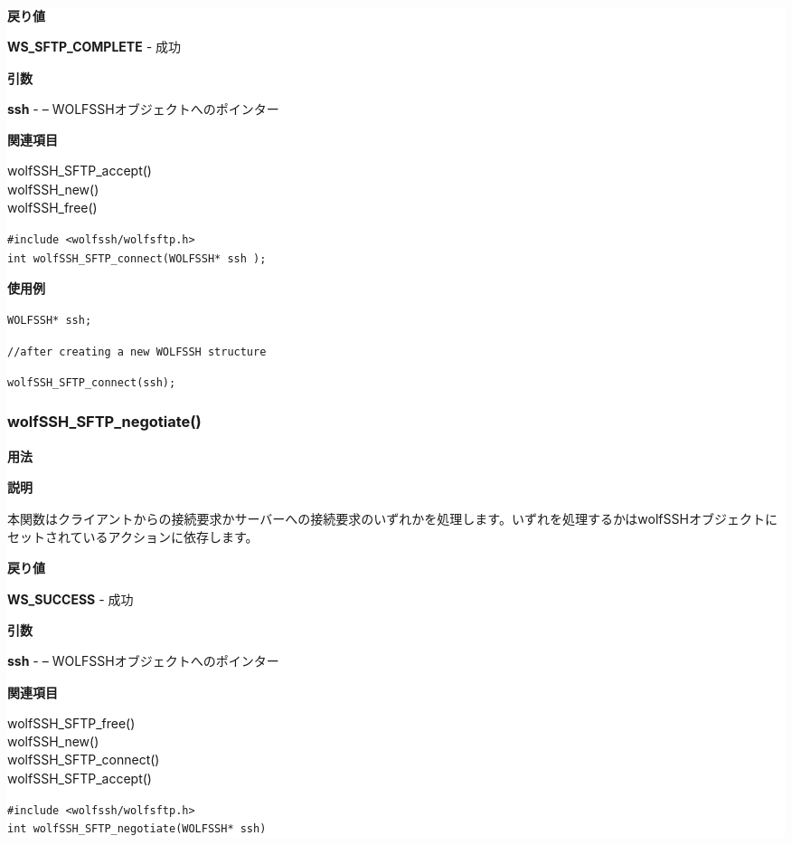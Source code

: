 **戻り値**

**WS_SFTP_COMPLETE** - 成功<br>

**引数**

**ssh** - – WOLFSSHオブジェクトへのポインター<br>



**関連項目**

wolfSSH_SFTP_accept()<br>
wolfSSH_new()<br>
wolfSSH_free()<br>


```
#include <wolfssh/wolfsftp.h>
int wolfSSH_SFTP_connect(WOLFSSH* ssh );
```

**使用例**

```
WOLFSSH* ssh;
```
```
//after creating a new WOLFSSH structure
```
```
wolfSSH_SFTP_connect(ssh);
```

### wolfSSH_SFTP_negotiate()



**用法**

**説明**

本関数はクライアントからの接続要求かサーバーへの接続要求のいずれかを処理します。いずれを処理するかはwolfSSHオブジェクトにセットされているアクションに依存します。


**戻り値**

**WS_SUCCESS** - 成功

**引数**

**ssh** - – WOLFSSHオブジェクトへのポインター<br>

**関連項目**

wolfSSH_SFTP_free()<br>
wolfSSH_new()<br>
wolfSSH_SFTP_connect()<br>
wolfSSH_SFTP_accept()<br>


```
#include <wolfssh/wolfsftp.h>
int wolfSSH_SFTP_negotiate(WOLFSSH* ssh)
```

